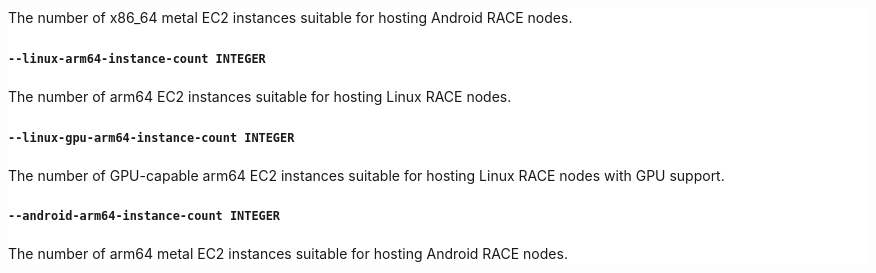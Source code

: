 The number of x86_64 metal EC2 instances suitable for hosting Android RACE
nodes.

#### `--linux-arm64-instance-count INTEGER`

The number of arm64 EC2 instances suitable for hosting Linux RACE nodes.

#### `--linux-gpu-arm64-instance-count INTEGER`

The number of GPU-capable arm64 EC2 instances suitable for hosting Linux RACE
nodes with GPU support.

#### `--android-arm64-instance-count INTEGER`

The number of arm64 metal EC2 instances suitable for hosting Android RACE
nodes.
